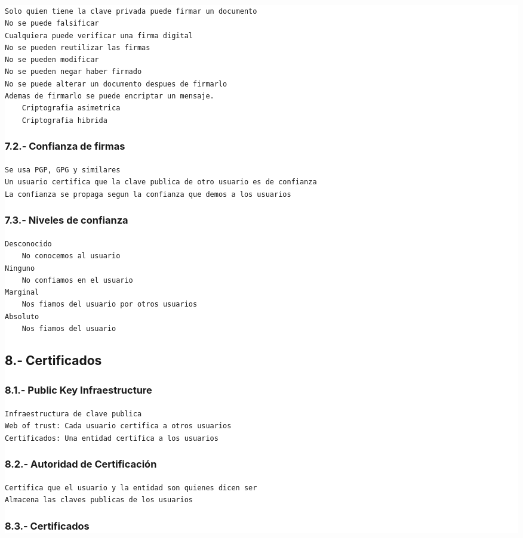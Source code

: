 ```text
Solo quien tiene la clave privada puede firmar un documento
No se puede falsificar
Cualquiera puede verificar una firma digital
No se pueden reutilizar las firmas
No se pueden modificar
No se pueden negar haber firmado
No se puede alterar un documento despues de firmarlo
Ademas de firmarlo se puede encriptar un mensaje.
    Criptografia asimetrica
    Criptografia hibrida
```

### 7.2.- Confianza de firmas

```text
Se usa PGP, GPG y similares
Un usuario certifica que la clave publica de otro usuario es de confianza
La confianza se propaga segun la confianza que demos a los usuarios
```

### 7.3.- Niveles de confianza

```text
Desconocido
    No conocemos al usuario
Ninguno
    No confiamos en el usuario
Marginal
    Nos fiamos del usuario por otros usuarios
Absoluto
    Nos fiamos del usuario
```

## 8.- Certificados

### 8.1.- Public Key Infraestructure

```text
Infraestructura de clave publica
Web of trust: Cada usuario certifica a otros usuarios
Certificados: Una entidad certifica a los usuarios
```

### 8.2.- Autoridad de Certificación

```text
Certifica que el usuario y la entidad son quienes dicen ser
Almacena las claves publicas de los usuarios
```

### 8.3.- Certificados
